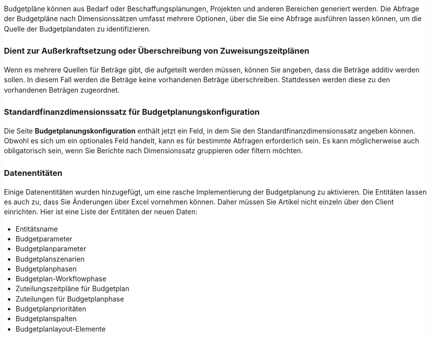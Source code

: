 Budgetpläne können aus Bedarf oder Beschaffungsplanungen, Projekten und anderen Bereichen generiert werden. Die Abfrage der Budgetpläne nach Dimensionssätzen umfasst mehrere Optionen, über die Sie eine Abfrage ausführen lassen können, um die Quelle der Budgetplandaten zu identifizieren.

### <a name="overwrite-or-append-to-plan-for-allocation-schedules"></a>Dient zur Außerkraftsetzung oder Überschreibung von Zuweisungszeitplänen

Wenn es mehrere Quellen für Beträge gibt, die aufgeteilt werden müssen, können Sie angeben, dass die Beträge additiv werden sollen. In diesem Fall werden die Beträge keine vorhandenen Beträge überschreiben. Stattdessen werden diese zu den vorhandenen Beträgen zugeordnet.

### <a name="default-financial-dimension-set-for-budget-planning-configuration"></a>Standardfinanzdimensionssatz für Budgetplanungskonfiguration

Die Seite **Budgetplanungskonfiguration** enthält jetzt ein Feld, in dem Sie den Standardfinanzdimensionssatz angeben können. Obwohl es sich um ein optionales Feld handelt, kann es für bestimmte Abfragen erforderlich sein. Es kann möglicherweise auch obligatorisch sein, wenn Sie Berichte nach Dimensionssatz gruppieren oder filtern möchten.

### <a name="data-entities"></a>Datenentitäten

Einige Datenentitäten wurden hinzugefügt, um eine rasche Implementierung der Budgetplanung zu aktivieren. Die Entitäten lassen es auch zu, dass Sie Änderungen über Excel vornehmen können. Daher müssen Sie Artikel nicht einzeln über den Client einrichten. Hier ist eine Liste der Entitäten der neuen Daten:

-   Entitätsname
-   Budgetparameter
-   Budgetplanparameter
-   Budgetplanszenarien
-   Budgetplanphasen
-   Budgetplan-Workflowphase
-   Zuteilungszeitpläne für Budgetplan
-   Zuteilungen für Budgetplanphase
-   Budgetplanprioritäten
-   Budgetplanspalten
-   Budgetplanlayout-Elemente





